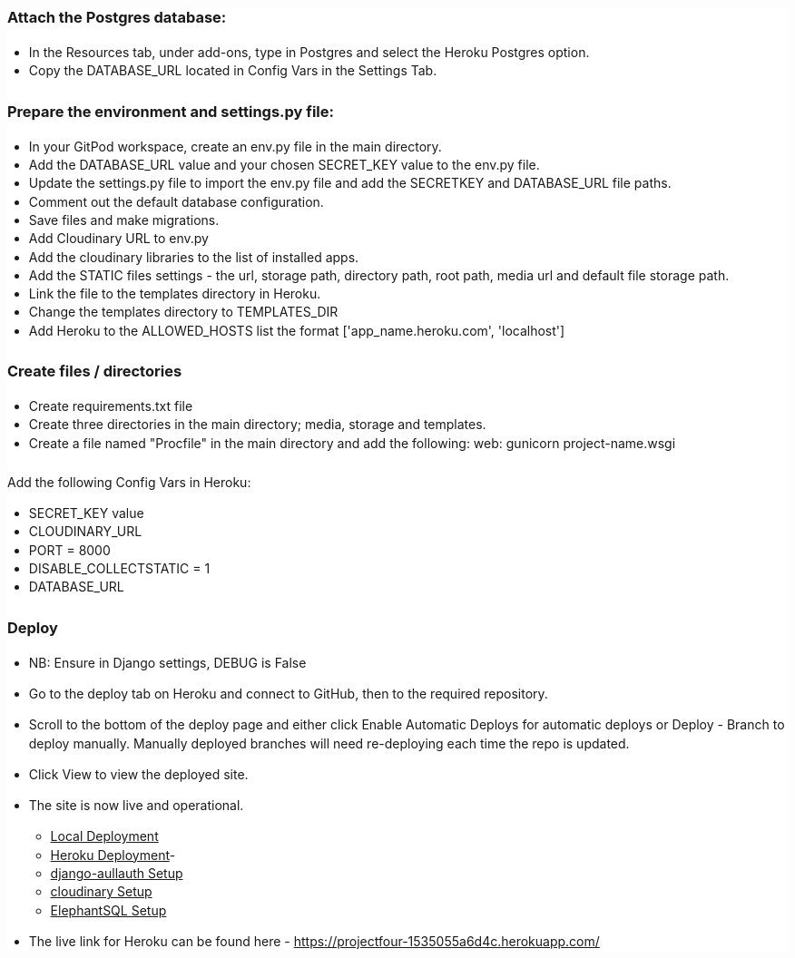 ### Attach the Postgres database:
-  In the Resources tab, under add-ons, type in Postgres and select the Heroku Postgres option.
-  Copy the DATABASE_URL located in Config Vars in the Settings Tab.

### Prepare the environment and settings.py file:
- In your GitPod workspace, create an env.py file in the main directory.
- Add the DATABASE_URL value and your chosen SECRET_KEY value to the env.py file.
- Update the settings.py file to import the env.py file and add the SECRETKEY and DATABASE_URL file paths.
- Comment out the default database configuration.
- Save files and make migrations.
- Add Cloudinary URL to env.py
- Add the cloudinary libraries to the list of installed apps.
- Add the STATIC files settings - the url, storage path, directory path, root path, media url and default file 
 storage path.
- Link the file to the templates directory in Heroku.
- Change the templates directory to TEMPLATES_DIR
- Add Heroku to the ALLOWED_HOSTS list the format ['app_name.heroku.com', 'localhost']

### Create files / directories
- Create requirements.txt file
- Create three directories in the main directory; media, storage and templates.
- Create a file named "Procfile" in the main directory and add the following: web: gunicorn project-name.wsgi

###
Add the following Config Vars in Heroku:

- SECRET_KEY value
- CLOUDINARY_URL
- PORT = 8000
- DISABLE_COLLECTSTATIC = 1
- DATABASE_URL 

### Deploy

- NB: Ensure in Django settings, DEBUG is False
- Go to the deploy tab on Heroku and connect to GitHub, then to the required repository.
- Scroll to the bottom of the deploy page and either click Enable Automatic Deploys for automatic deploys or Deploy - Branch to deploy manually. Manually deployed branches will need re-deploying each time the repo is updated.
- Click View to view the deployed site.
- The site is now live and operational.

    + [Local Deployment](#local-deployment)
    + [Heroku Deployment](#heroku-deployment)-
    + [django-aullauth Setup](#django-aullauth-setup)
    + [cloudinary Setup](#cloudinary-Setup)
    + [ElephantSQL Setup](#ElephantSQL-Setup)

- The live link for Heroku can be found here - https://projectfour-1535055a6d4c.herokuapp.com/
   